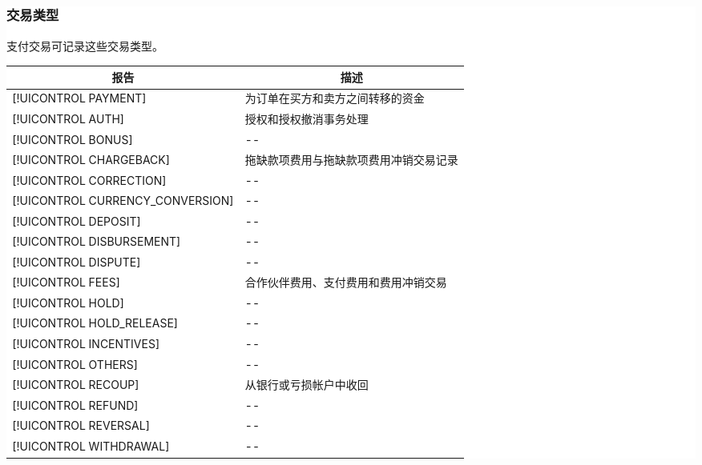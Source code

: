 ### 交易类型

支付交易可记录这些交易类型。

| 报告 | 描述 |
| ------------ | -------------------- |
| [!UICONTROL PAYMENT] | 为订单在买方和卖方之间转移的资金 |
| [!UICONTROL AUTH] | 授权和授权撤消事务处理 |
| [!UICONTROL BONUS] | -- |
| [!UICONTROL CHARGEBACK] | 拖缺款项费用与拖缺款项费用冲销交易记录 |
| [!UICONTROL CORRECTION] | -- |
| [!UICONTROL CURRENCY_CONVERSION] | -- |
| [!UICONTROL DEPOSIT] | -- |
| [!UICONTROL DISBURSEMENT] | -- |
| [!UICONTROL DISPUTE] | -- |
| [!UICONTROL FEES] | 合作伙伴费用、支付费用和费用冲销交易 |
| [!UICONTROL HOLD] | -- |
| [!UICONTROL HOLD_RELEASE] | -- |
| [!UICONTROL INCENTIVES] | -- |
| [!UICONTROL OTHERS] | -- |
| [!UICONTROL RECOUP] | 从银行或亏损帐户中收回 |
| [!UICONTROL REFUND] | -- |
| [!UICONTROL REVERSAL] | -- |
| [!UICONTROL WITHDRAWAL] | -- |
